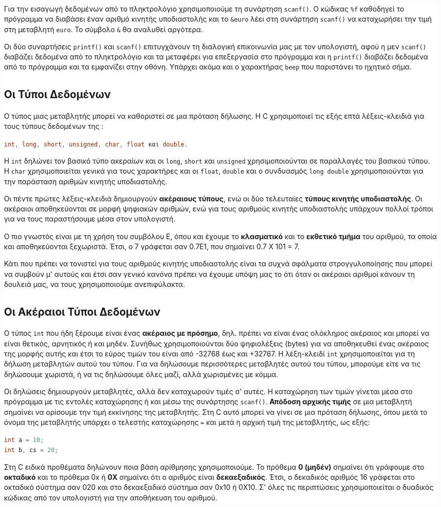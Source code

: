 Για την εισαγωγή δεδομένων από το πληκτρολόγιο χρησιμοποιούμε τη συνάρτηση `scanf()`. Ο κώδικας `%f` καθοδηγεί το πρόγραμμα να διαβάσει έναν αριθμό κινητής υποδιαστολής και το `&euro` λέει στη συνάρτηση `scanf()` να καταχωρήσει την τιμή στη μεταβλητή `euro`. Το σύμβολο `&` θα αναλυθεί αργότερα.

Οι δύο συναρτήσεις `printf()` και `scanf()` επιτυγχάνουν τη διαλογική επικοινωνία μας με τον υπολογιστή, αφού η μεν `scanf()` διαβάζει δεδομένα από το πληκτρολόγιο και τα μεταφέρει για επεξεργασία στο πρόγραμμα και η `printf()` διαβάζει δεδομένα από το πρόγραμμα και τα εμφανίζει στην οθόνη. Υπάρχει ακόμα και ο χαρακτήρας `beep` που παριστάνει το ηχητικό σήμα.

## Οι Τύποι Δεδομένων

Ο τύπος μιας μεταβλητής μπορεί να καθοριστεί σε μια πρόταση δήλωσης. Η C χρησιμοποιεί τις εξής επτά λέξεις-κλειδιά για τους τύπους δεδομένων της :
```c
int, long, short, unsigned, char, float και double.
```
Η `int` δηλώνει τον βασικό τύπο ακεραίων και οι `long`, `short` και `unsigned` χρησιμοποιούνται σε παραλλαγές του βασικού τύπου. Η `char` χρησιμοποιείται γενικά για τους χαρακτήρες και οι `float`, `double` και ο συνδυασμός `long double` χρησιμοποιούνται για την παράσταση αριθμών κινητής υποδιαστολής.

Οι πέντε πρώτες λέξεις-κλειδιά δημιουργούν **ακέραιους τύπους**, ενώ οι δύο τελευταίες **τύπους κινητής υποδιαστολής**. Οι ακέραιοι αποθηκεύονται σε μορφή ψηφιακών αριθμών, ενώ για τους αριθμούς κινητής υποδιαστολής υπάρχουν πολλοί τρόποι για να τους παραστήσουμε μέσα στον υπολογιστή.

Ο πιο γνωστός είναι με τη χρήση του συμβόλου Ε, όπου και έχουμε το **κλασματικό** και το **εκθετικό τμήμα** του αριθμού, τα οποία και αποθηκεύονται ξεχωριστά. Έτσι, ο 7 γράφεται σαν 0.7Ε1, που σημαίνει 0.7 Χ 101 = 7.

Κάτι που πρέπει να τονιστεί για τους αριθμούς κινητής υποδιαστολής είναι τα συχνά σφάλματα στρογγυλοποίησης που μπορεί να συμβούν μ' αυτούς και έτσι σαν γενικό κανόνα πρέπει να έχουμε υπόψη μας το ότι όταν οι ακέραιοι αριθμοί κάνουν τη δουλειά μας, να τους χρησιμοποιούμε ανεπιφύλακτα.

## Οι Ακέραιοι Τύποι Δεδομένων

Ο τύπος `int` που ήδη ξέρουμε είναι ένας **ακέραιος με πρόσημο**, δηλ. πρέπει να είναι ένας ολόκληρος ακέραιος και μπορεί να είναι θετικός, αρνητικός ή και μηδέν. Συνήθως χρησιμοποιούνται δύο ψηφιολέξεις (bytes) για να αποθηκευθεί ένας ακέραιος της μορφής αυτής και έτσι το εύρος τιμών του είναι από -32768 έως και +32767. Η λέξη-κλειδί `int` χρησιμοποιείται για τη δήλωση μεταβλητών αυτού του τύπου. Για να δηλώσουμε περισσότερες μεταβλητές αυτού του τύπου, μπορούμε είτε να τις δηλώσουμε χωριστά, ή να τις δηλώσουμε όλες μαζί, αλλά χωρισμένες με κόμμα.

Οι δηλώσεις δημιουργούν μεταβλητές, αλλά δεν καταχωρούν τιμές σ' αυτές. Η καταχώρηση των τιμών γίνεται μέσα στο πρόγραμμα με τις εντολές καταχώρησης ή και μέσω της συνάρτησης `scanf()`. **Απόδοση αρχικής τιμής** σε μια μεταβλητή σημαίνει να ορίσουμε την τιμή εκκίνησης της μεταβλητής. Στη C αυτό μπορεί να γίνει σε μια πρόταση δήλωσης, όπου μετά το όνομα της μεταβλητής υπάρχει ο τελεστής καταχώρησης `=` και μετά η αρχική τιμή της μεταβλητής, ως εξής:
```c
int a = 10;
int b, cs = 20;
```
Στη C ειδικά προθέματα δηλώνουν ποια βάση αρίθμησης χρησιμοποιούμε. Το πρόθεμα **0 (μηδέν)** σημαίνει ότι γράφουμε στο **οκταδικό** και το πρόθεμα 0x ή **0X** σημαίνει ότι ο αριθμός είναι **δεκαεξαδικός**. Έτσι, ο δεκαδικός αριθμός 16 γράφεται στο οκταδικό σύστημα σαν 020 και στο δεκαεξαδικό σύστημα σαν 0x10 ή 0X10. Σ' όλες τις περιπτώσεις χρησιμοποιείται ο δυαδικός κώδικας από τον υπολογιστή για την αποθήκευση του αριθμού.
